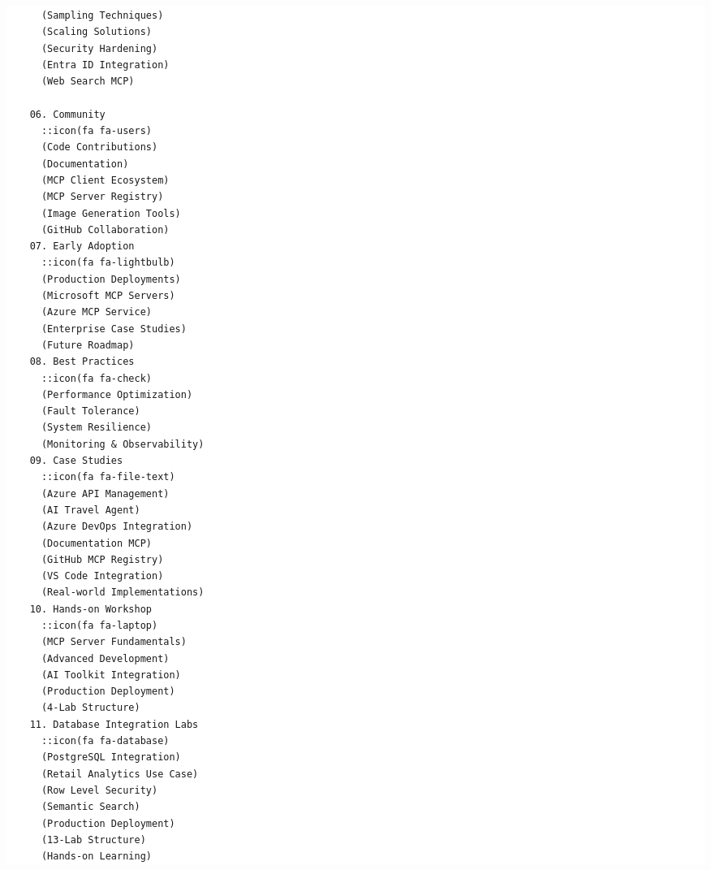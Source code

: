 ```mermaid
      (Sampling Techniques)
      (Scaling Solutions)
      (Security Hardening)
      (Entra ID Integration)
      (Web Search MCP)
      
    06. Community
      ::icon(fa fa-users)
      (Code Contributions)
      (Documentation)
      (MCP Client Ecosystem)
      (MCP Server Registry)
      (Image Generation Tools)
      (GitHub Collaboration)
    07. Early Adoption
      ::icon(fa fa-lightbulb)
      (Production Deployments)
      (Microsoft MCP Servers)
      (Azure MCP Service)
      (Enterprise Case Studies)
      (Future Roadmap)
    08. Best Practices
      ::icon(fa fa-check)
      (Performance Optimization)
      (Fault Tolerance)
      (System Resilience)
      (Monitoring & Observability)
    09. Case Studies
      ::icon(fa fa-file-text)
      (Azure API Management)
      (AI Travel Agent)
      (Azure DevOps Integration)
      (Documentation MCP)
      (GitHub MCP Registry)
      (VS Code Integration)
      (Real-world Implementations)
    10. Hands-on Workshop
      ::icon(fa fa-laptop)
      (MCP Server Fundamentals)
      (Advanced Development)
      (AI Toolkit Integration)
      (Production Deployment)
      (4-Lab Structure)
    11. Database Integration Labs
      ::icon(fa fa-database)
      (PostgreSQL Integration)
      (Retail Analytics Use Case)
      (Row Level Security)
      (Semantic Search)
      (Production Deployment)
      (13-Lab Structure)
      (Hands-on Learning)
```
